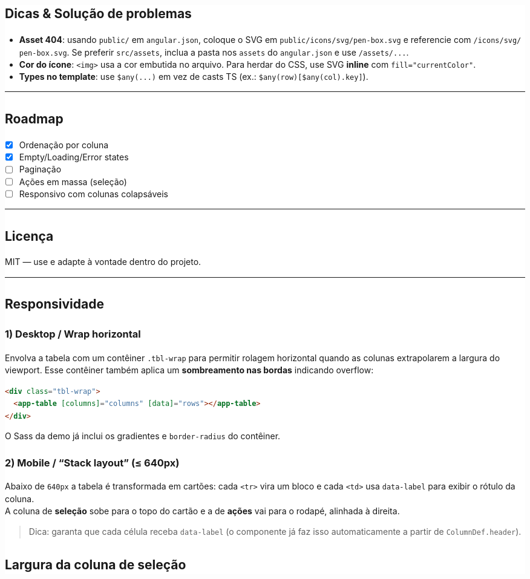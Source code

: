 
## Dicas & Solução de problemas

- **Asset 404**: usando `public/` em `angular.json`, coloque o SVG em `public/icons/svg/pen-box.svg` e referencie com `/icons/svg/pen-box.svg`. Se preferir `src/assets`, inclua a pasta nos `assets` do `angular.json` e use `/assets/...`.
- **Cor do ícone**: `<img>` usa a cor embutida no arquivo. Para herdar do CSS, use SVG **inline** com `fill="currentColor"`.
- **Types no template**: use `$any(...)` em vez de casts TS (ex.: `$any(row)[$any(col).key]`).

---

## Roadmap

- [x] Ordenação por coluna
- [x] Empty/Loading/Error states
- [ ] Paginação
- [ ] Ações em massa (seleção)
- [ ] Responsivo com colunas colapsáveis

---

## Licença

MIT — use e adapte à vontade dentro do projeto.

---

## Responsividade

### 1) Desktop / Wrap horizontal
Envolva a tabela com um contêiner `.tbl-wrap` para permitir rolagem horizontal quando as colunas extrapolarem a largura do viewport. Esse contêiner também aplica um **sombreamento nas bordas** indicando overflow:

```html
<div class="tbl-wrap">
  <app-table [columns]="columns" [data]="rows"></app-table>
</div>
```

O Sass da demo já inclui os gradientes e `border-radius` do contêiner.

### 2) Mobile / “Stack layout” (≤ 640px)
Abaixo de `640px` a tabela é transformada em cartões: cada `<tr>` vira um bloco e cada `<td>` usa `data-label` para exibir o rótulo da coluna.  
A coluna de **seleção** sobe para o topo do cartão e a de **ações** vai para o rodapé, alinhada à direita.

> Dica: garanta que cada célula receba `data-label` (o componente já faz isso automaticamente a partir de `ColumnDef.header`).

## Largura da coluna de seleção
